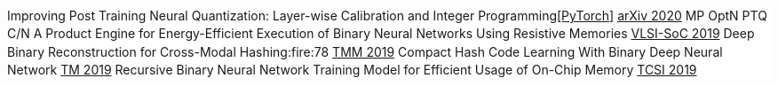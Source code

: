 </tr>
</tbody>
<tbody>
<tr>
<th>Improving Post Training Neural Quantization: Layer-wise Calibration and Integer Programming<a href="https://github.com/itayhubara/CalibTIP">[PyTorch]</a></th>
<th><a href="https://arxiv.org/abs/2006.10518">arXiv 2020</a></th>
<th>MP</th>
<th>OptN</th>
<th>PTQ</th>
<th>C/N</th>
<th>
</th>
</tr>
</tbody>
<tbody>
<tr>
<th>A Product Engine for Energy-Efficient Execution of Binary Neural Networks Using Resistive Memories</th>
<th><a href="https://ieeexplore.ieee.org/abstract/document/8920343/">VLSI-SoC 2019</a></th>
<th></th>
<th></th>
<th></th>
<th></th>
<th>
</th>
</tr>
</tbody>
<tbody>
<tr>
<th>Deep Binary Reconstruction for Cross-Modal Hashing:fire:78</th>
<th><a href="https://arxiv.org/abs/1708.05127">TMM 2019</a></th>
<th></th>
<th></th>
<th></th>
<th></th>
<th>
</th>
</tr>
</tbody>
<tbody>
<tr>
<th>Compact Hash Code Learning With Binary Deep Neural Network</th>
<th><a href="https://arxiv.org/pdf/1712.02956.pdf">TM 2019</a></th>
<th></th>
<th></th>
<th></th>
<th></th>
<th>
</th>
</tr>
</tbody>
<tbody>
<tr>
<th>Recursive Binary Neural Network Training Model for Efficient Usage of On-Chip Memory</th>
<th><a href="https://ieeexplore.ieee.org/document/8643565">TCSI 2019</a></th>
<th></th>
<th></th>
<th></th>
<th></th>
<th>
</th>
</tr>
</tbody>
